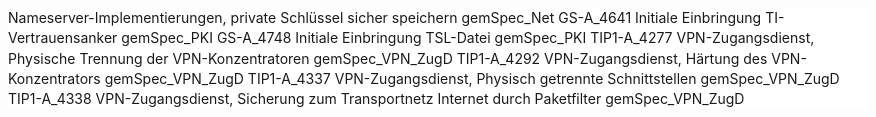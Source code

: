 </td><td>
Nameserver-Implementierungen, private Schlüssel sicher speichern

</td><td>
gemSpec_Net

</td></tr><tr><td>
GS-A_4641

</td><td>
Initiale Einbringung TI-Vertrauensanker

</td><td>
gemSpec_PKI

</td></tr><tr><td>
GS-A_4748

</td><td>
Initiale Einbringung TSL-Datei

</td><td>
gemSpec_PKI

</td></tr><tr><td>
TIP1-A_4277

</td><td>
VPN-Zugangsdienst, Physische Trennung der VPN-Konzentratoren

</td><td>
gemSpec_VPN_ZugD

</td></tr><tr><td>
TIP1-A_4292

</td><td>
VPN-Zugangsdienst, Härtung des VPN-Konzentrators

</td><td>
gemSpec_VPN_ZugD

</td></tr><tr><td>
TIP1-A_4337

</td><td>
VPN-Zugangsdienst, Physisch getrennte Schnittstellen

</td><td>
gemSpec_VPN_ZugD

</td></tr><tr><td>
TIP1-A_4338

</td><td>
VPN-Zugangsdienst, Sicherung zum Transportnetz Internet durch Paketfilter

</td><td>
gemSpec_VPN_ZugD
